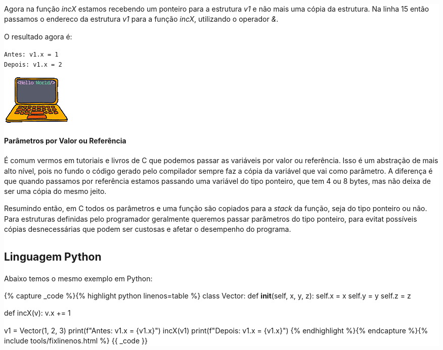 Agora na função *incX* estamos recebendo um ponteiro para a estrutura *v1* e não mais uma cópia da estrutura. Na linha 15 então passamos o endereco da estrutura *v1* para a função *incX*, utilizando o operador *&*.

O resultado agora é:

```
Antes: v1.x = 1
Depois: v1.x = 2
```

<div class="info">
<img src="/assets/img/icons/computer2.gif">
<div style='display: block'>
<h4>Parâmetros por Valor ou Referência</h4>
<p>É comum vermos em tutoriais e livros de C que podemos passar as variáveis por valor ou referência. Isso é um abstração de mais alto nível, pois no fundo o código gerado pelo compilador sempre faz a cópia da variável que vai como parâmetro. A diferença é que quando passamos por referência estamos passando uma variável do tipo ponteiro, que tem 4 ou 8 bytes, mas não deixa de ser uma cópia do mesmo jeito.</p>
</div>
</div>

Resumindo então, em C todos os parâmetros e uma função são copiados para a *stack* da função, seja do tipo ponteiro ou não. Para estruturas definidas pelo programador geralmente queremos passar parâmetros do tipo ponteiro, para evitat possíveis cópias desnecessárias que podem ser custosas e afetar o desempenho do programa.

## Linguagem Python

Abaixo temos o mesmo exemplo em Python:

{% capture _code %}{% highlight python linenos=table %}
class Vector:
    def __init__(self, x, y, z):
        self.x = x
        self.y = y
        self.z = z

def incX(v):
    v.x += 1

v1 = Vector(1, 2, 3)
print(f"Antes: v1.x = {v1.x}")
incX(v1)
print(f"Depois: v1.x = {v1.x}")
{% endhighlight %}{% endcapture %}{% include tools/fixlinenos.html %}
{{ _code }}
